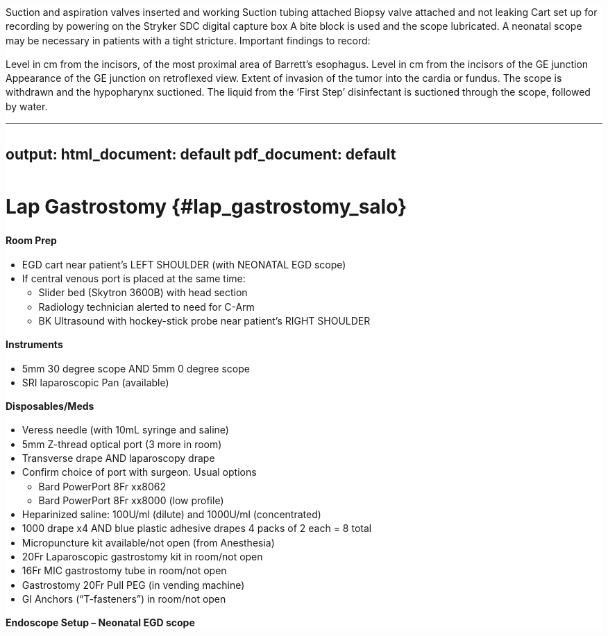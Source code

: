 Suction and aspiration valves inserted and working
Suction tubing attached
Biopsy valve attached and not leaking
Cart set up for recording by powering on the Stryker SDC digital capture box
A bite block is used and the scope lubricated. A neonatal scope may be necessary in patients with a tight stricture. Important findings to record:

Level in cm from the incisors, of the most proximal area of Barrett’s esophagus.
Level in cm from the incisors of the GE junction
Appearance of the GE junction on retroflexed view. Extent of invasion of the tumor into the cardia or fundus.
The scope is withdrawn and the hypopharynx suctioned. The liquid from the ‘First Step’ disinfectant is suctioned through the scope, followed by water.



---
output:
  html_document: default
  pdf_document: default
---


# Lap Gastrostomy {#lap_gastrostomy_salo}

**Room Prep**

- EGD cart near patient’s LEFT SHOULDER (with NEONATAL EGD scope)
- If central venous port is placed at the same time:
  - Slider bed (Skytron 3600B) with head section
  - Radiology technician alerted to need for C-Arm
  - BK Ultrasound with hockey-stick probe near patient’s RIGHT SHOULDER

**Instruments**

- 5mm 30 degree scope AND 5mm 0 degree scope
- SRI laparoscopic Pan (available)

**Disposables/Meds**

- Veress needle (with 10mL syringe and saline)
- 5mm Z-thread optical port (3 more in room)
- Transverse drape AND laparoscopy drape
- Confirm choice of port with surgeon. Usual options
  - Bard PowerPort 8Fr xx8062
  - Bard PowerPort 8Fr xx8000 (low profile)
- Heparinized saline: 100U/ml (dilute) and 1000U/ml (concentrated)
- 1000 drape x4 AND blue plastic adhesive drapes 4 packs of 2 each = 8 total
- Micropuncture kit available/not open (from Anesthesia)
- 20Fr Laparoscopic gastrostomy kit in room/not open
- 16Fr MIC gastrostomy tube in room/not open
- Gastrostomy 20Fr Pull PEG (in vending machine)
- GI Anchors (“T-fasteners”) in room/not open

**Endoscope Setup – Neonatal EGD scope**

